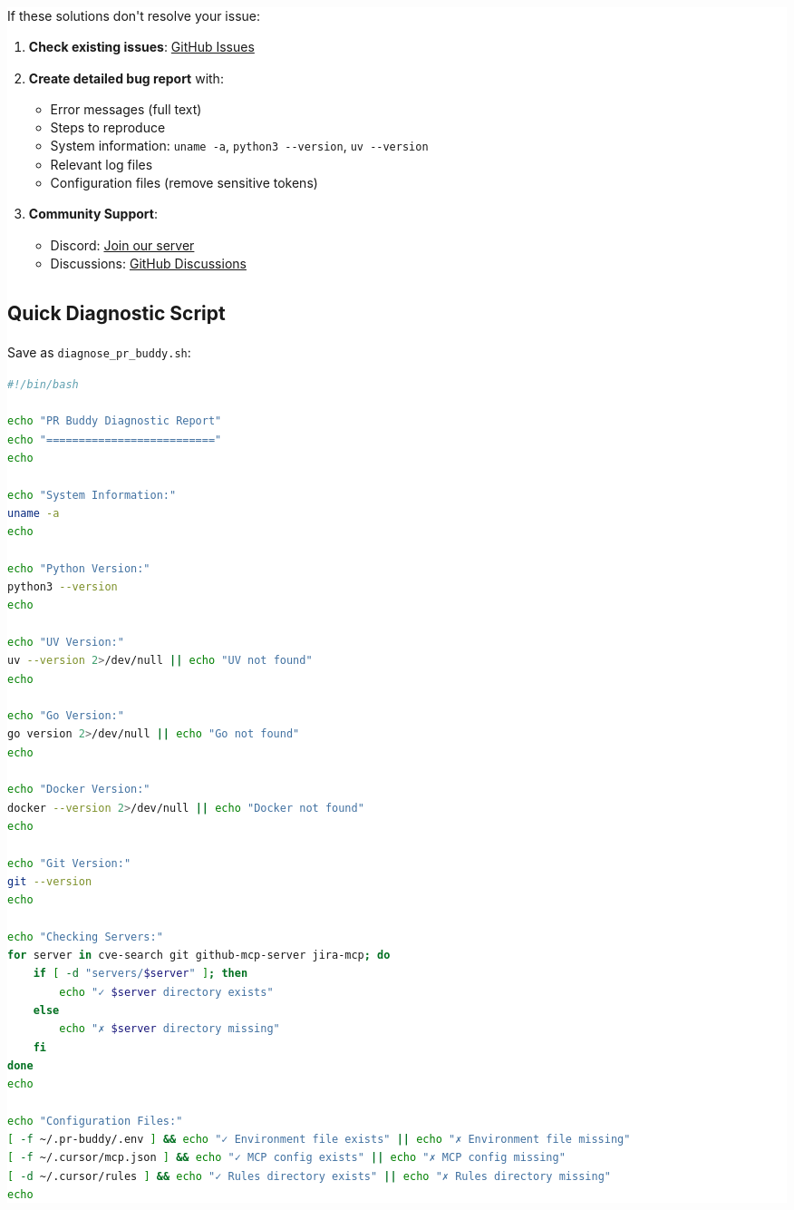 If these solutions don't resolve your issue:

1. **Check existing issues**: [GitHub Issues](https://github.com/YOUR_USERNAME/pr-buddy/issues)

2. **Create detailed bug report** with:

   - Error messages (full text)
   - Steps to reproduce
   - System information: `uname -a`, `python3 --version`, `uv --version`
   - Relevant log files
   - Configuration files (remove sensitive tokens)

3. **Community Support**:
   - Discord: [Join our server](https://discord.gg/pr-buddy)
   - Discussions: [GitHub Discussions](https://github.com/YOUR_USERNAME/pr-buddy/discussions)

## Quick Diagnostic Script

Save as `diagnose_pr_buddy.sh`:

```bash
#!/bin/bash

echo "PR Buddy Diagnostic Report"
echo "=========================="
echo

echo "System Information:"
uname -a
echo

echo "Python Version:"
python3 --version
echo

echo "UV Version:"
uv --version 2>/dev/null || echo "UV not found"
echo

echo "Go Version:"
go version 2>/dev/null || echo "Go not found"
echo

echo "Docker Version:"
docker --version 2>/dev/null || echo "Docker not found"
echo

echo "Git Version:"
git --version
echo

echo "Checking Servers:"
for server in cve-search git github-mcp-server jira-mcp; do
    if [ -d "servers/$server" ]; then
        echo "✓ $server directory exists"
    else
        echo "✗ $server directory missing"
    fi
done
echo

echo "Configuration Files:"
[ -f ~/.pr-buddy/.env ] && echo "✓ Environment file exists" || echo "✗ Environment file missing"
[ -f ~/.cursor/mcp.json ] && echo "✓ MCP config exists" || echo "✗ MCP config missing"
[ -d ~/.cursor/rules ] && echo "✓ Rules directory exists" || echo "✗ Rules directory missing"
echo
```